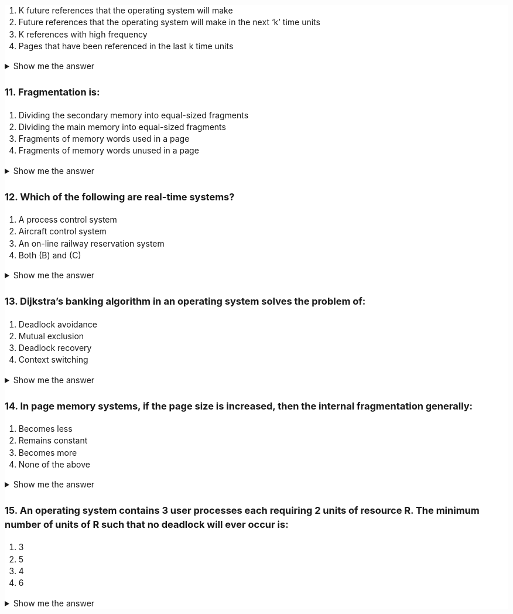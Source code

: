1. K future references that the operating system will make
2. Future references that the operating system will make in the next ‘k’ time units
3. K references with high frequency
4. Pages that have been referenced in the last k time units

<details><summary>Show me the answer</summary></details>

### 11. Fragmentation is:

1. Dividing the secondary memory into equal-sized fragments
2. Dividing the main memory into equal-sized fragments
3. Fragments of memory words used in a page
4. Fragments of memory words unused in a page

<details><summary>Show me the answer</summary></details>

### 12. Which of the following are real-time systems?

1. A process control system
2. Aircraft control system
3. An on-line railway reservation system
4. Both (B) and (C)

<details><summary>Show me the answer</summary></details>

### 13. Dijkstra’s banking algorithm in an operating system solves the problem of:

1. Deadlock avoidance
2. Mutual exclusion
3. Deadlock recovery
4. Context switching

<details><summary>Show me the answer</summary></details>

### 14. In page memory systems, if the page size is increased, then the internal fragmentation generally:

1. Becomes less
2. Remains constant
3. Becomes more
4. None of the above

<details><summary>Show me the answer</summary></details>

### 15. An operating system contains 3 user processes each requiring 2 units of resource R. The minimum number of units of R such that no deadlock will ever occur is:

1. 3
2. 5
3. 4
4. 6

<details><summary>Show me the answer</summary></details>
